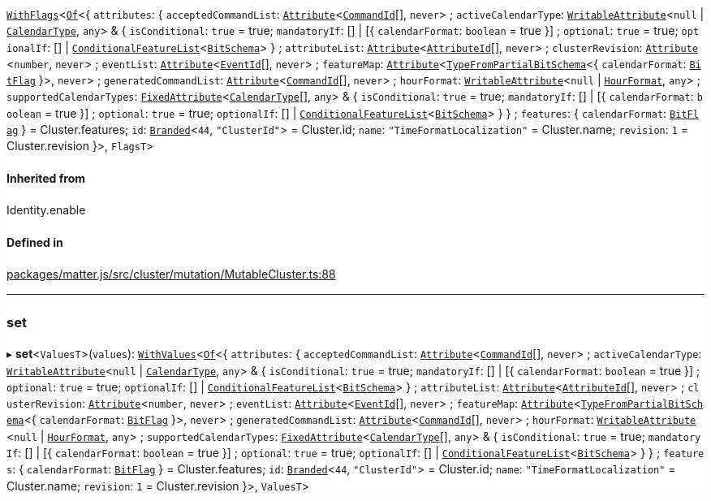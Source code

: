 [`WithFlags`](../modules/cluster_export.ElementModifier.md#withflags)\<[`Of`](cluster_export.ClusterType.Of.md)\<\{ `attributes`: \{ `acceptedCommandList`: [`Attribute`](cluster_export.Attribute.md)\<[`CommandId`](../modules/datatype_export.md#commandid)[], `never`\> ; `activeCalendarType`: [`WritableAttribute`](cluster_export.WritableAttribute.md)\<``null`` \| [`CalendarType`](../enums/cluster_export.TimeFormatLocalization.CalendarType.md), `any`\> & \{ `isConditional`: ``true`` = true; `mandatoryIf`: [] \| [\{ `calendarFormat`: `boolean` = true }] ; `optional`: ``true`` = true; `optionalIf`: [] \| [`ConditionalFeatureList`](../modules/cluster_export.md#conditionalfeaturelist)\<[`BitSchema`](../modules/schema_export.md#bitschema)\>  } ; `attributeList`: [`Attribute`](cluster_export.Attribute.md)\<[`AttributeId`](../modules/datatype_export.md#attributeid)[], `never`\> ; `clusterRevision`: [`Attribute`](cluster_export.Attribute.md)\<`number`, `never`\> ; `eventList`: [`Attribute`](cluster_export.Attribute.md)\<[`EventId`](../modules/datatype_export.md#eventid)[], `never`\> ; `featureMap`: [`Attribute`](cluster_export.Attribute.md)\<[`TypeFromPartialBitSchema`](../modules/schema_export.md#typefrompartialbitschema)\<\{ `calendarFormat`: [`BitFlag`](../modules/schema_export.md#bitflag)  }\>, `never`\> ; `generatedCommandList`: [`Attribute`](cluster_export.Attribute.md)\<[`CommandId`](../modules/datatype_export.md#commandid)[], `never`\> ; `hourFormat`: [`WritableAttribute`](cluster_export.WritableAttribute.md)\<``null`` \| [`HourFormat`](../enums/cluster_export.TimeFormatLocalization.HourFormat.md), `any`\> ; `supportedCalendarTypes`: [`FixedAttribute`](cluster_export.FixedAttribute.md)\<[`CalendarType`](../enums/cluster_export.TimeFormatLocalization.CalendarType.md)[], `any`\> & \{ `isConditional`: ``true`` = true; `mandatoryIf`: [] \| [\{ `calendarFormat`: `boolean` = true }] ; `optional`: ``true`` = true; `optionalIf`: [] \| [`ConditionalFeatureList`](../modules/cluster_export.md#conditionalfeaturelist)\<[`BitSchema`](../modules/schema_export.md#bitschema)\>  }  } ; `features`: \{ `calendarFormat`: [`BitFlag`](../modules/schema_export.md#bitflag)  } = Cluster.features; `id`: [`Branded`](../modules/util_export.md#branded)\<``44``, ``"ClusterId"``\> = Cluster.id; `name`: ``"TimeFormatLocalization"`` = Cluster.name; `revision`: ``1`` = Cluster.revision }\>, `FlagsT`\>

#### Inherited from

Identity.enable

#### Defined in

[packages/matter.js/src/cluster/mutation/MutableCluster.ts:88](https://github.com/project-chip/matter.js/blob/2d9f2165d2672864fda3496a6d0d5f93597f82c6/packages/matter.js/src/cluster/mutation/MutableCluster.ts#L88)

___

### set

▸ **set**\<`ValuesT`\>(`values`): [`WithValues`](../modules/cluster_export.ElementModifier.md#withvalues)\<[`Of`](cluster_export.ClusterType.Of.md)\<\{ `attributes`: \{ `acceptedCommandList`: [`Attribute`](cluster_export.Attribute.md)\<[`CommandId`](../modules/datatype_export.md#commandid)[], `never`\> ; `activeCalendarType`: [`WritableAttribute`](cluster_export.WritableAttribute.md)\<``null`` \| [`CalendarType`](../enums/cluster_export.TimeFormatLocalization.CalendarType.md), `any`\> & \{ `isConditional`: ``true`` = true; `mandatoryIf`: [] \| [\{ `calendarFormat`: `boolean` = true }] ; `optional`: ``true`` = true; `optionalIf`: [] \| [`ConditionalFeatureList`](../modules/cluster_export.md#conditionalfeaturelist)\<[`BitSchema`](../modules/schema_export.md#bitschema)\>  } ; `attributeList`: [`Attribute`](cluster_export.Attribute.md)\<[`AttributeId`](../modules/datatype_export.md#attributeid)[], `never`\> ; `clusterRevision`: [`Attribute`](cluster_export.Attribute.md)\<`number`, `never`\> ; `eventList`: [`Attribute`](cluster_export.Attribute.md)\<[`EventId`](../modules/datatype_export.md#eventid)[], `never`\> ; `featureMap`: [`Attribute`](cluster_export.Attribute.md)\<[`TypeFromPartialBitSchema`](../modules/schema_export.md#typefrompartialbitschema)\<\{ `calendarFormat`: [`BitFlag`](../modules/schema_export.md#bitflag)  }\>, `never`\> ; `generatedCommandList`: [`Attribute`](cluster_export.Attribute.md)\<[`CommandId`](../modules/datatype_export.md#commandid)[], `never`\> ; `hourFormat`: [`WritableAttribute`](cluster_export.WritableAttribute.md)\<``null`` \| [`HourFormat`](../enums/cluster_export.TimeFormatLocalization.HourFormat.md), `any`\> ; `supportedCalendarTypes`: [`FixedAttribute`](cluster_export.FixedAttribute.md)\<[`CalendarType`](../enums/cluster_export.TimeFormatLocalization.CalendarType.md)[], `any`\> & \{ `isConditional`: ``true`` = true; `mandatoryIf`: [] \| [\{ `calendarFormat`: `boolean` = true }] ; `optional`: ``true`` = true; `optionalIf`: [] \| [`ConditionalFeatureList`](../modules/cluster_export.md#conditionalfeaturelist)\<[`BitSchema`](../modules/schema_export.md#bitschema)\>  }  } ; `features`: \{ `calendarFormat`: [`BitFlag`](../modules/schema_export.md#bitflag)  } = Cluster.features; `id`: [`Branded`](../modules/util_export.md#branded)\<``44``, ``"ClusterId"``\> = Cluster.id; `name`: ``"TimeFormatLocalization"`` = Cluster.name; `revision`: ``1`` = Cluster.revision }\>, `ValuesT`\>